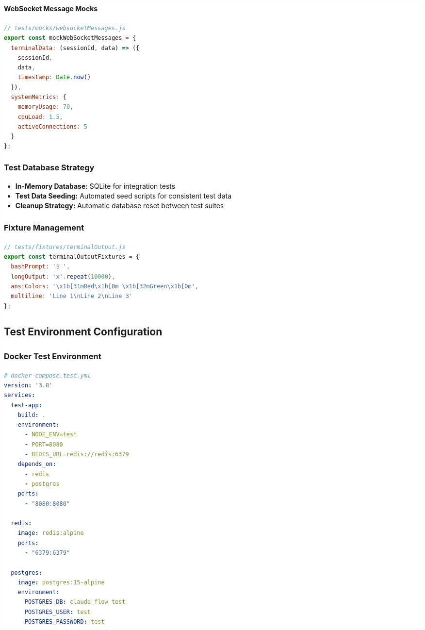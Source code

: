 #### WebSocket Message Mocks
```javascript
// tests/mocks/websocketMessages.js
export const mockWebSocketMessages = {
  terminalData: (sessionId, data) => ({
    sessionId,
    data,
    timestamp: Date.now()
  }),
  systemMetrics: {
    memoryUsage: 70,
    cpuLoad: 1.5,
    activeConnections: 5
  }
};
```

### Test Database Strategy
- **In-Memory Database:** SQLite for integration tests
- **Test Data Seeding:** Automated seed scripts for consistent test data
- **Cleanup Strategy:** Automatic database reset between test suites

### Fixture Management
```javascript
// tests/fixtures/terminalOutput.js
export const terminalOutputFixtures = {
  bashPrompt: '$ ',
  longOutput: 'x'.repeat(10000),
  ansiColors: '\x1b[31mRed\x1b[0m \x1b[32mGreen\x1b[0m',
  multiline: 'Line 1\nLine 2\nLine 3'
};
```

## Test Environment Configuration

### Docker Test Environment
```yaml
# docker-compose.test.yml
version: '3.8'
services:
  test-app:
    build: .
    environment:
      - NODE_ENV=test
      - PORT=8080
      - REDIS_URL=redis://redis:6379
    depends_on:
      - redis
      - postgres
    ports:
      - "8080:8080"

  redis:
    image: redis:alpine
    ports:
      - "6379:6379"

  postgres:
    image: postgres:15-alpine
    environment:
      POSTGRES_DB: claude_flow_test
      POSTGRES_USER: test
      POSTGRES_PASSWORD: test
```